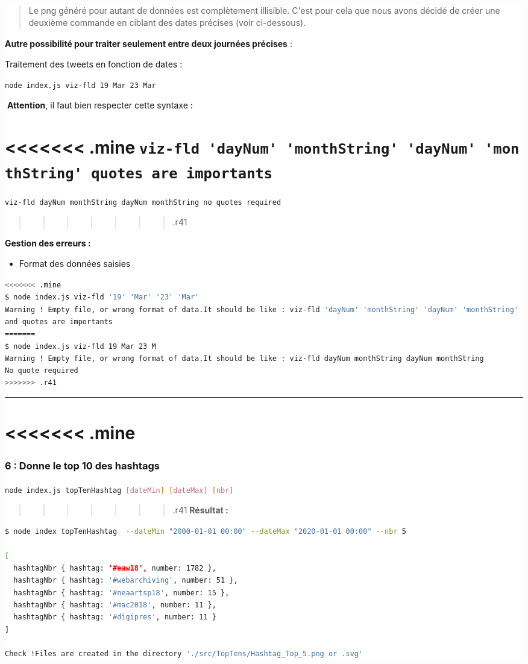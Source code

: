 > Le png généré pour autant de données est complètement illisible. C'est pour cela que nous avons décidé de créer une deuxième commande en ciblant des dates précises (voir ci-dessous).

**Autre possibilité pour traiter seulement entre deux journées précises** :

Traitement des tweets en fonction de dates :

```bash
node index.js viz-fld 19 Mar 23 Mar
```

​ **Attention**, il faut bien respecter cette syntaxe :

<<<<<<< .mine
​ `viz-fld 'dayNum' 'monthString' 'dayNum' 'monthString' quotes are importants`
=======
​	` viz-fld dayNum monthString dayNum monthString no quotes required `
>>>>>>> .r41

**Gestion des erreurs :**

- Format des données saisies

```bash
<<<<<<< .mine
$ node index.js viz-fld '19' 'Mar' '23' 'Mar'
Warning ! Empty file, or wrong format of data.It should be like : viz-fld 'dayNum' 'monthString' 'dayNum' 'monthString' and quotes are importants
=======
$ node index.js viz-fld 19 Mar 23 M
Warning ! Empty file, or wrong format of data.It should be like : viz-fld dayNum monthString dayNum monthString   
No quote required
>>>>>>> .r41
```

---

<<<<<<< .mine
=======
### 6 : Donne le top 10 des hashtags

```bash
node index.js topTenHashtag [dateMin] [dateMax] [nbr]
```

>>>>>>> .r41
**Résultat :**

```bash
$ node index topTenHashtag  --dateMin "2000-01-01 00:00" --dateMax "2020-01-01 00:00" --nbr 5

[ 
  hashtagNbr { hashtag: '#eaw18', number: 1782 },
  hashtagNbr { hashtag: '#webarchiving', number: 51 },
  hashtagNbr { hashtag: '#neaartsp18', number: 15 },
  hashtagNbr { hashtag: '#mac2018', number: 11 },
  hashtagNbr { hashtag: '#digipres', number: 11 } 
]

Check !Files are created in the directory './src/TopTens/Hashtag_Top_5.png or .svg'
```
